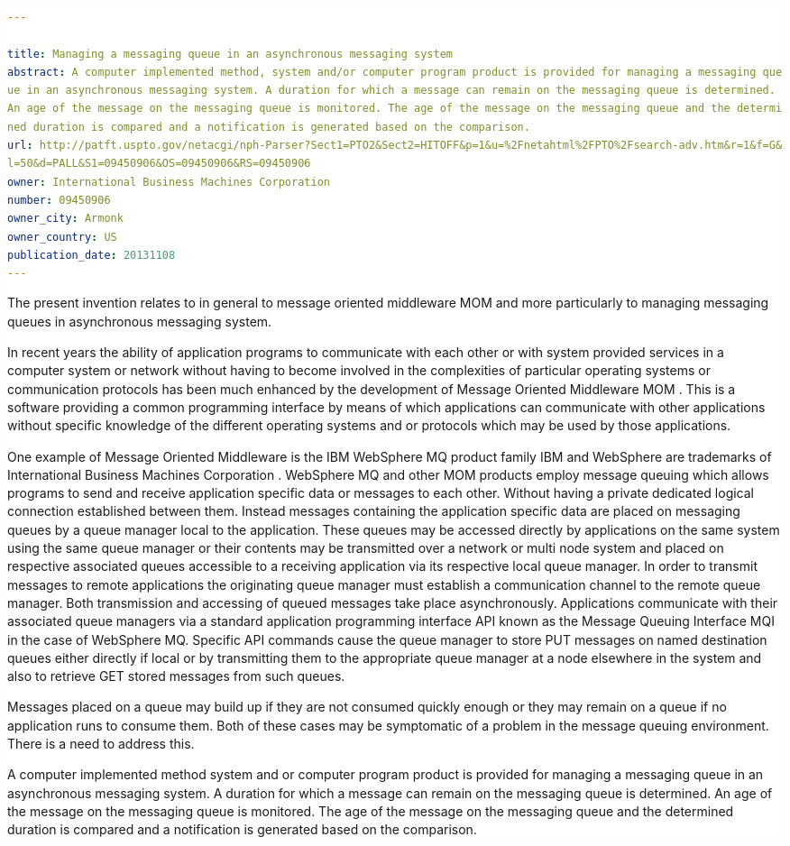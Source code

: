 ```yaml
---

title: Managing a messaging queue in an asynchronous messaging system
abstract: A computer implemented method, system and/or computer program product is provided for managing a messaging queue in an asynchronous messaging system. A duration for which a message can remain on the messaging queue is determined. An age of the message on the messaging queue is monitored. The age of the message on the messaging queue and the determined duration is compared and a notification is generated based on the comparison.
url: http://patft.uspto.gov/netacgi/nph-Parser?Sect1=PTO2&Sect2=HITOFF&p=1&u=%2Fnetahtml%2FPTO%2Fsearch-adv.htm&r=1&f=G&l=50&d=PALL&S1=09450906&OS=09450906&RS=09450906
owner: International Business Machines Corporation
number: 09450906
owner_city: Armonk
owner_country: US
publication_date: 20131108
---
```

The present invention relates to in general to message oriented middleware MOM and more particularly to managing messaging queues in asynchronous messaging system.

In recent years the ability of application programs to communicate with each other or with system provided services in a computer system or network without having to become involved in the complexities of particular operating systems or communication protocols has been much enhanced by the development of Message Oriented Middleware MOM . This is a software providing a common programming interface by means of which applications can communicate with other applications without specific knowledge of the different operating systems and or protocols which may be used by those applications.

One example of Message Oriented Middleware is the IBM WebSphere MQ product family IBM and WebSphere are trademarks of International Business Machines Corporation . WebSphere MQ and other MOM products employ message queuing which allows programs to send and receive application specific data or messages to each other. Without having a private dedicated logical connection established between them. Instead messages containing the application specific data are placed on messaging queues by a queue manager local to the application. These queues may be accessed directly by applications on the same system using the same queue manager or their contents may be transmitted over a network or multi node system and placed on respective associated queues accessible to a receiving application via its respective local queue manager. In order to transmit messages to remote applications the originating queue manager must establish a communication channel to the remote queue manager. Both transmission and accessing of queued messages take place asynchronously. Applications communicate with their associated queue managers via a standard application programming interface API known as the Message Queuing Interface MQI in the case of WebSphere MQ. Specific API commands cause the queue manager to store PUT messages on named destination queues either directly if local or by transmitting them to the appropriate queue manager at a node elsewhere in the system and also to retrieve GET stored messages from such queues.

Messages placed on a queue may build up if they are not consumed quickly enough or they may remain on a queue if no application runs to consume them. Both of these cases may be symptomatic of a problem in the message queuing environment. There is a need to address this.

A computer implemented method system and or computer program product is provided for managing a messaging queue in an asynchronous messaging system. A duration for which a message can remain on the messaging queue is determined. An age of the message on the messaging queue is monitored. The age of the message on the messaging queue and the determined duration is compared and a notification is generated based on the comparison.
